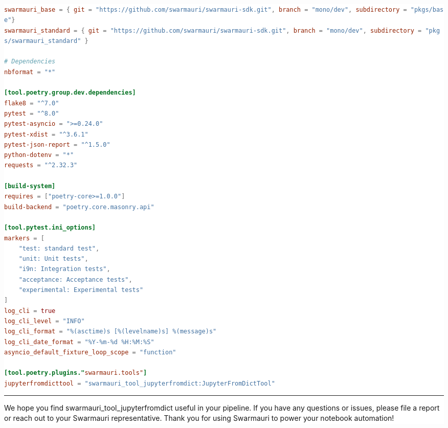 ```toml
swarmauri_base = { git = "https://github.com/swarmauri/swarmauri-sdk.git", branch = "mono/dev", subdirectory = "pkgs/base"}
swarmauri_standard = { git = "https://github.com/swarmauri/swarmauri-sdk.git", branch = "mono/dev", subdirectory = "pkgs/swarmauri_standard" }

# Dependencies
nbformat = "*"

[tool.poetry.group.dev.dependencies]
flake8 = "^7.0"
pytest = "^8.0"
pytest-asyncio = ">=0.24.0"
pytest-xdist = "^3.6.1"
pytest-json-report = "^1.5.0"
python-dotenv = "*"
requests = "^2.32.3"

[build-system]
requires = ["poetry-core>=1.0.0"]
build-backend = "poetry.core.masonry.api"

[tool.pytest.ini_options]
markers = [
    "test: standard test",
    "unit: Unit tests",
    "i9n: Integration tests",
    "acceptance: Acceptance tests",
    "experimental: Experimental tests"
]
log_cli = true
log_cli_level = "INFO"
log_cli_format = "%(asctime)s [%(levelname)s] %(message)s"
log_cli_date_format = "%Y-%m-%d %H:%M:%S"
asyncio_default_fixture_loop_scope = "function"

[tool.poetry.plugins."swarmauri.tools"]
jupyterfromdicttool = "swarmauri_tool_jupyterfromdict:JupyterFromDictTool"
```

---

We hope you find swarmauri_tool_jupyterfromdict useful in your pipeline. If you have any questions or issues, please file a report or reach out to your Swarmauri representative. Thank you for using Swarmauri to power your notebook automation!
